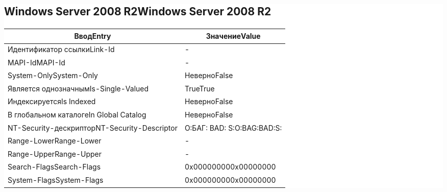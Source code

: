 ## <a name="windows-server-2008-r2"></a><span data-ttu-id="f91c8-175">Windows Server 2008 R2</span><span class="sxs-lookup"><span data-stu-id="f91c8-175">Windows Server 2008 R2</span></span>



| <span data-ttu-id="f91c8-176">Ввод</span><span class="sxs-lookup"><span data-stu-id="f91c8-176">Entry</span></span> | <span data-ttu-id="f91c8-177">Значение</span><span class="sxs-lookup"><span data-stu-id="f91c8-177">Value</span></span> |
|------------------------|--------------------------------------------------------------------------------------------------------------------------------------------------------------------------------------------------------|
| <span data-ttu-id="f91c8-178">Идентификатор ссылки</span><span class="sxs-lookup"><span data-stu-id="f91c8-178">Link-Id</span></span>                | \-                                                                                                                                                                                                     |
| <span data-ttu-id="f91c8-179">MAPI-Id</span><span class="sxs-lookup"><span data-stu-id="f91c8-179">MAPI-Id</span></span>                | \-                                                                                                                                                                                                     |
| <span data-ttu-id="f91c8-180">System-Only</span><span class="sxs-lookup"><span data-stu-id="f91c8-180">System-Only</span></span>            | <span data-ttu-id="f91c8-181">Неверно</span><span class="sxs-lookup"><span data-stu-id="f91c8-181">False</span></span>                                                                                                                                                                                                  |
| <span data-ttu-id="f91c8-182">Является однозначным</span><span class="sxs-lookup"><span data-stu-id="f91c8-182">Is-Single-Valued</span></span>       | <span data-ttu-id="f91c8-183">True</span><span class="sxs-lookup"><span data-stu-id="f91c8-183">True</span></span>                                                                                                                                                                                                   |
| <span data-ttu-id="f91c8-184">Индексируется</span><span class="sxs-lookup"><span data-stu-id="f91c8-184">Is Indexed</span></span>             | <span data-ttu-id="f91c8-185">Неверно</span><span class="sxs-lookup"><span data-stu-id="f91c8-185">False</span></span>                                                                                                                                                                                                  |
| <span data-ttu-id="f91c8-186">В глобальном каталоге</span><span class="sxs-lookup"><span data-stu-id="f91c8-186">In Global Catalog</span></span>      | <span data-ttu-id="f91c8-187">Неверно</span><span class="sxs-lookup"><span data-stu-id="f91c8-187">False</span></span>                                                                                                                                                                                                  |
| <span data-ttu-id="f91c8-188">NT-Security-дескриптор</span><span class="sxs-lookup"><span data-stu-id="f91c8-188">NT-Security-Descriptor</span></span> | <span data-ttu-id="f91c8-189">О:БАГ: BAD: S:</span><span class="sxs-lookup"><span data-stu-id="f91c8-189">O:BAG:BAD:S:</span></span>                                                                                                                                                                                           |
| <span data-ttu-id="f91c8-190">Range-Lower</span><span class="sxs-lookup"><span data-stu-id="f91c8-190">Range-Lower</span></span>            | \-                                                                                                                                                                                                     |
| <span data-ttu-id="f91c8-191">Range-Upper</span><span class="sxs-lookup"><span data-stu-id="f91c8-191">Range-Upper</span></span>            | \-                                                                                                                                                                                                     |
| <span data-ttu-id="f91c8-192">Search-Flags</span><span class="sxs-lookup"><span data-stu-id="f91c8-192">Search-Flags</span></span>           | <span data-ttu-id="f91c8-193">0x00000000</span><span class="sxs-lookup"><span data-stu-id="f91c8-193">0x00000000</span></span>                                                                                                                                                                                             |
| <span data-ttu-id="f91c8-194">System-Flags</span><span class="sxs-lookup"><span data-stu-id="f91c8-194">System-Flags</span></span>           | <span data-ttu-id="f91c8-195">0x00000000</span><span class="sxs-lookup"><span data-stu-id="f91c8-195">0x00000000</span></span>                                                                                                                                                                                             |